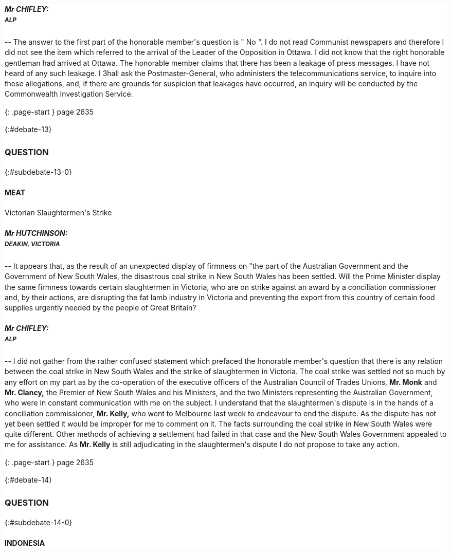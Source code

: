 ##### Mr CHIFLEY:<br><small class="text-muted">ALP</small>

-- The answer to the first part of the honorable member's question is " No ". I do not read Communist newspapers and therefore I did not see the item which referred to the arrival of the Leader of the Opposition in Ottawa. I did not know that the right honorable gentleman had arrived at Ottawa. The honorable member claims that there has been a leakage of press messages. I have not heard of any such leakage. I 3hall ask the Postmaster-General, who administers the telecommunications service, to inquire into these allegations, and, if there are grounds for suspicion that leakages have occurred, an inquiry will be conducted by the Commonwealth Investigation Service. 

{: .page-start }
page 2635

{:#debate-13}
### QUESTION

{:#subdebate-13-0}
#### MEAT

Victorian Slaughtermen's Strike

##### Mr HUTCHINSON:<br><small class="text-muted">DEAKIN, VICTORIA</small>

-- It appears that, as the result of an unexpected display of firmness on "the part of the Australian Government and the Government of New South Wales, the disastrous coal strike in New South Wales has been settled. Will the Prime Minister display the same firmness towards certain slaughtermen in Victoria, who are on strike against an award by a conciliation commissioner and, by their actions, are disrupting the fat lamb industry in Victoria and preventing the export from this country of certain food supplies urgently needed by the people of Great Britain? 

##### Mr CHIFLEY:<br><small class="text-muted">ALP</small>

-- I did not gather from the rather confused statement which prefaced the honorable member's question that there is any relation between the coal strike in New South Wales and the strike of slaughtermen in Victoria. The coal strike was settled not so much by any effort on my part as by the co-operation of the executive officers of the Australian Council of Trades Unions,  **Mr. Monk**  and  **Mr. Clancy,**  the Premier of New South Wales and his Ministers, and the two Ministers representing the Australian Government, who were in constant communication with me on the subject. I understand that the slaughtermen's dispute is in the hands of a conciliation commissioner,  **Mr. Kelly,**  who went to Melbourne last week to endeavour to end the dispute. As the dispute has not yet been settled it would be improper for me to comment on it. The facts surrounding the coal strike in New South Wales were quite different. Other methods of achieving a settlement had failed in that case and the New South Wales Government appealed to me for assistance. As  **Mr. Kelly**  is still adjudicating in the slaughtermen's dispute I do not propose to take any action. 

{: .page-start }
page 2635

{:#debate-14}
### QUESTION

{:#subdebate-14-0}
#### INDONESIA
